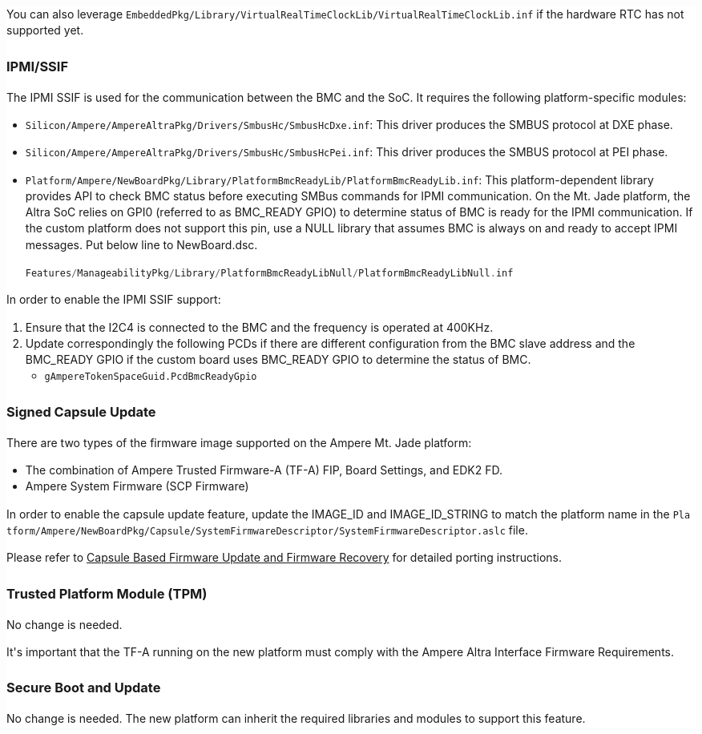 You can also leverage `EmbeddedPkg/Library/VirtualRealTimeClockLib/VirtualRealTimeClockLib.inf` if the hardware RTC has not supported yet.

### IPMI/SSIF

The IPMI SSIF is used for the communication between the BMC and the SoC. It requires the following platform-specific modules:

* `Silicon/Ampere/AmpereAltraPkg/Drivers/SmbusHc/SmbusHcDxe.inf`: This driver produces the SMBUS protocol at DXE phase.
* `Silicon/Ampere/AmpereAltraPkg/Drivers/SmbusHc/SmbusHcPei.inf`: This driver produces the SMBUS protocol at PEI phase.
* `Platform/Ampere/NewBoardPkg/Library/PlatformBmcReadyLib/PlatformBmcReadyLib.inf`:
  This platform-dependent library provides API to check BMC status before executing SMBus commands for IPMI communication.
  On the Mt. Jade platform, the Altra SoC relies on GPI0 (referred to as BMC_READY GPIO) to determine status of BMC is ready for the IPMI communication.
  If the custom platform does not support this pin, use a NULL library that assumes BMC is always on and ready to accept IPMI messages. Put below line to NewBoard.dsc.

  ```c
  Features/ManageabilityPkg/Library/PlatformBmcReadyLibNull/PlatformBmcReadyLibNull.inf
  ```

In order to enable the IPMI SSIF support:

1. Ensure that the I2C4 is connected to the BMC and the frequency is operated at 400KHz.
2. Update correspondingly the following PCDs if there are different configuration
   from the BMC slave address and the BMC_READY GPIO if the custom board uses BMC_READY GPIO to determine the status of BMC.
   * `gAmpereTokenSpaceGuid.PcdBmcReadyGpio`

### Signed Capsule Update

There are two types of the firmware image supported on the Ampere Mt. Jade platform:

* The combination of Ampere Trusted Firmware-A (TF-A) FIP, Board Settings, and EDK2 FD.
* Ampere System Firmware (SCP Firmware)

In order to enable the capsule update feature, update the IMAGE_ID and IMAGE_ID_STRING
to match the platform name in the `Platform/Ampere/NewBoardPkg/Capsule/SystemFirmwareDescriptor/SystemFirmwareDescriptor.aslc` file.

Please refer to
[Capsule Based Firmware Update and Firmware Recovery](https://github.com/tianocore/tianocore.github.io/wiki/Capsule-Based-Firmware-Update-and-Firmware-Recovery)
for detailed porting instructions.

### Trusted Platform Module (TPM)

No change is needed.

It's important that the TF-A running on the new platform must comply with the Ampere Altra Interface Firmware Requirements.

### Secure Boot and Update
No change is needed. The new platform can inherit the required libraries and modules to support this feature.
